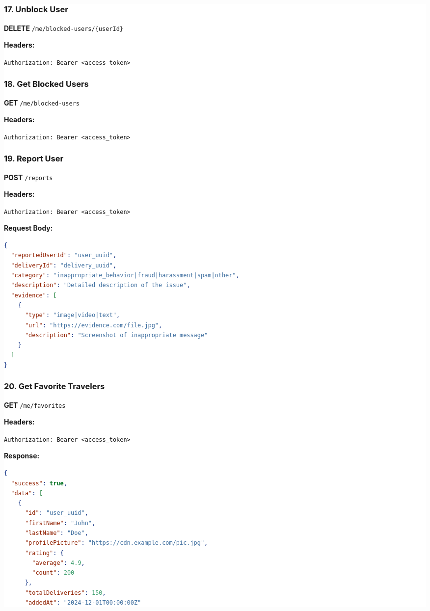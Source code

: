 ### 17. Unblock User

**DELETE** `/me/blocked-users/{userId}`

**Headers:**
```
Authorization: Bearer <access_token>
```

### 18. Get Blocked Users

**GET** `/me/blocked-users`

**Headers:**
```
Authorization: Bearer <access_token>
```

### 19. Report User

**POST** `/reports`

**Headers:**
```
Authorization: Bearer <access_token>
```

**Request Body:**
```json
{
  "reportedUserId": "user_uuid",
  "deliveryId": "delivery_uuid",
  "category": "inappropriate_behavior|fraud|harassment|spam|other",
  "description": "Detailed description of the issue",
  "evidence": [
    {
      "type": "image|video|text",
      "url": "https://evidence.com/file.jpg",
      "description": "Screenshot of inappropriate message"
    }
  ]
}
```

### 20. Get Favorite Travelers

**GET** `/me/favorites`

**Headers:**
```
Authorization: Bearer <access_token>
```

**Response:**
```json
{
  "success": true,
  "data": [
    {
      "id": "user_uuid",
      "firstName": "John",
      "lastName": "Doe",
      "profilePicture": "https://cdn.example.com/pic.jpg",
      "rating": {
        "average": 4.9,
        "count": 200
      },
      "totalDeliveries": 150,
      "addedAt": "2024-12-01T00:00:00Z"
```
